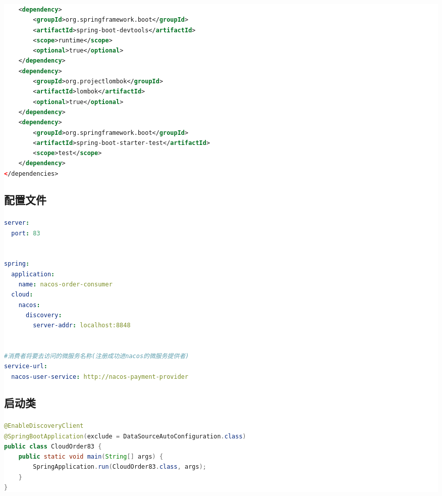 ```xml
    <dependency>
        <groupId>org.springframework.boot</groupId>
        <artifactId>spring-boot-devtools</artifactId>
        <scope>runtime</scope>
        <optional>true</optional>
    </dependency>
    <dependency>
        <groupId>org.projectlombok</groupId>
        <artifactId>lombok</artifactId>
        <optional>true</optional>
    </dependency>
    <dependency>
        <groupId>org.springframework.boot</groupId>
        <artifactId>spring-boot-starter-test</artifactId>
        <scope>test</scope>
    </dependency>
</dependencies>
```



## 配置文件

```yml
server:
  port: 83


spring:
  application:
    name: nacos-order-consumer
  cloud:
    nacos:
      discovery:
        server-addr: localhost:8848


#消费者将要去访问的微服务名称(注册成功进nacos的微服务提供者)
service-url:
  nacos-user-service: http://nacos-payment-provider
```



## 启动类

```java
@EnableDiscoveryClient
@SpringBootApplication(exclude = DataSourceAutoConfiguration.class)
public class CloudOrder83 {
    public static void main(String[] args) {
        SpringApplication.run(CloudOrder83.class, args);
    }
}
```
